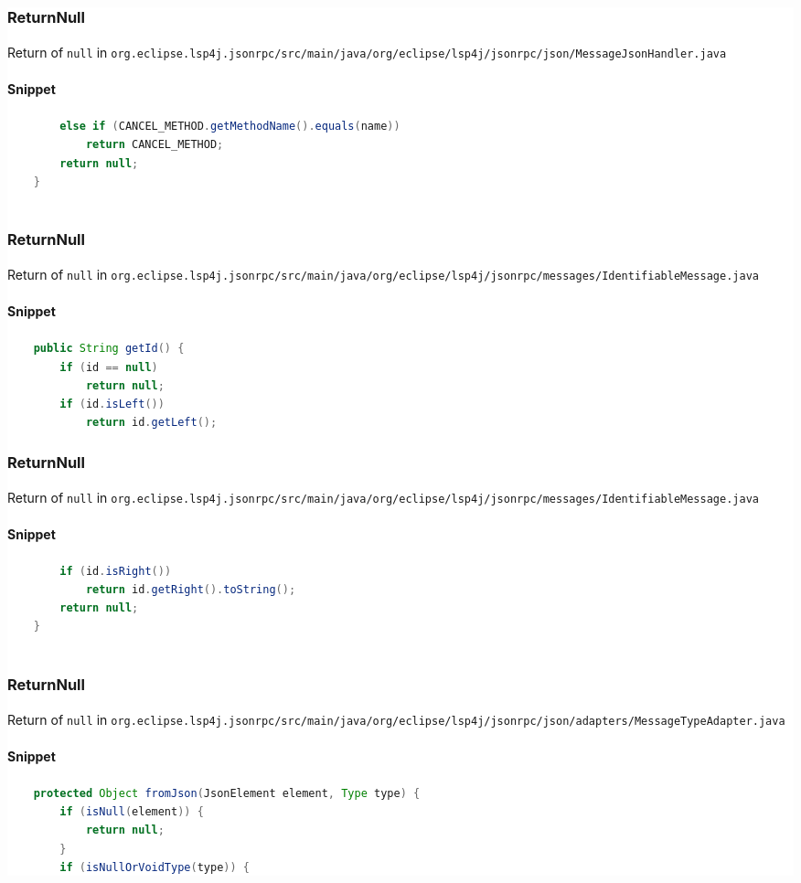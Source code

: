 ### ReturnNull
Return of `null`
in `org.eclipse.lsp4j.jsonrpc/src/main/java/org/eclipse/lsp4j/jsonrpc/json/MessageJsonHandler.java`
#### Snippet
```java
		else if (CANCEL_METHOD.getMethodName().equals(name))
			return CANCEL_METHOD;
		return null;
	}
	
```

### ReturnNull
Return of `null`
in `org.eclipse.lsp4j.jsonrpc/src/main/java/org/eclipse/lsp4j/jsonrpc/messages/IdentifiableMessage.java`
#### Snippet
```java
	public String getId() {
		if (id == null)
			return null;
		if (id.isLeft())
			return id.getLeft();
```

### ReturnNull
Return of `null`
in `org.eclipse.lsp4j.jsonrpc/src/main/java/org/eclipse/lsp4j/jsonrpc/messages/IdentifiableMessage.java`
#### Snippet
```java
		if (id.isRight())
			return id.getRight().toString();
		return null;
	}
	
```

### ReturnNull
Return of `null`
in `org.eclipse.lsp4j.jsonrpc/src/main/java/org/eclipse/lsp4j/jsonrpc/json/adapters/MessageTypeAdapter.java`
#### Snippet
```java
	protected Object fromJson(JsonElement element, Type type) {
		if (isNull(element)) {
			return null;
		}
		if (isNullOrVoidType(type)) {
```
